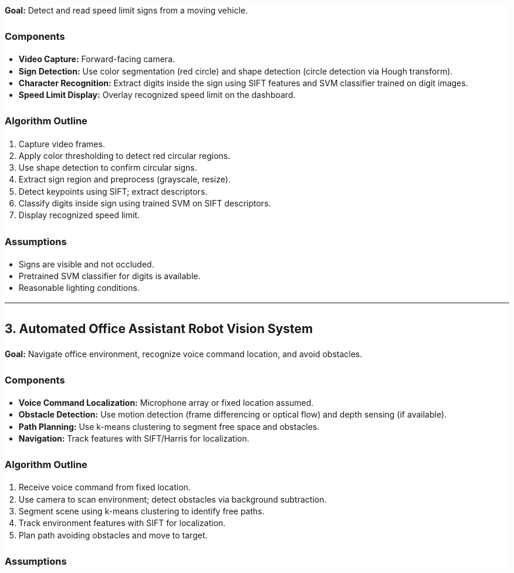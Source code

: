 **Goal:** Detect and read speed limit signs from a moving vehicle.

### Components

- **Video Capture:** Forward-facing camera.
- **Sign Detection:** Use color segmentation (red circle) and shape detection (circle detection via Hough transform).
- **Character Recognition:** Extract digits inside the sign using SIFT features and SVM classifier trained on digit images.
- **Speed Limit Display:** Overlay recognized speed limit on the dashboard.


### Algorithm Outline

1. Capture video frames.
2. Apply color thresholding to detect red circular regions.
3. Use shape detection to confirm circular signs.
4. Extract sign region and preprocess (grayscale, resize).
5. Detect keypoints using SIFT; extract descriptors.
6. Classify digits inside sign using trained SVM on SIFT descriptors.
7. Display recognized speed limit.

### Assumptions

- Signs are visible and not occluded.
- Pretrained SVM classifier for digits is available.
- Reasonable lighting conditions.

---

## 3. Automated Office Assistant Robot Vision System

**Goal:** Navigate office environment, recognize voice command location, and avoid obstacles.

### Components

- **Voice Command Localization:** Microphone array or fixed location assumed.
- **Obstacle Detection:** Use motion detection (frame differencing or optical flow) and depth sensing (if available).
- **Path Planning:** Use k-means clustering to segment free space and obstacles.
- **Navigation:** Track features with SIFT/Harris for localization.


### Algorithm Outline

1. Receive voice command from fixed location.
2. Use camera to scan environment; detect obstacles via background subtraction.
3. Segment scene using k-means clustering to identify free paths.
4. Track environment features with SIFT for localization.
5. Plan path avoiding obstacles and move to target.

### Assumptions
